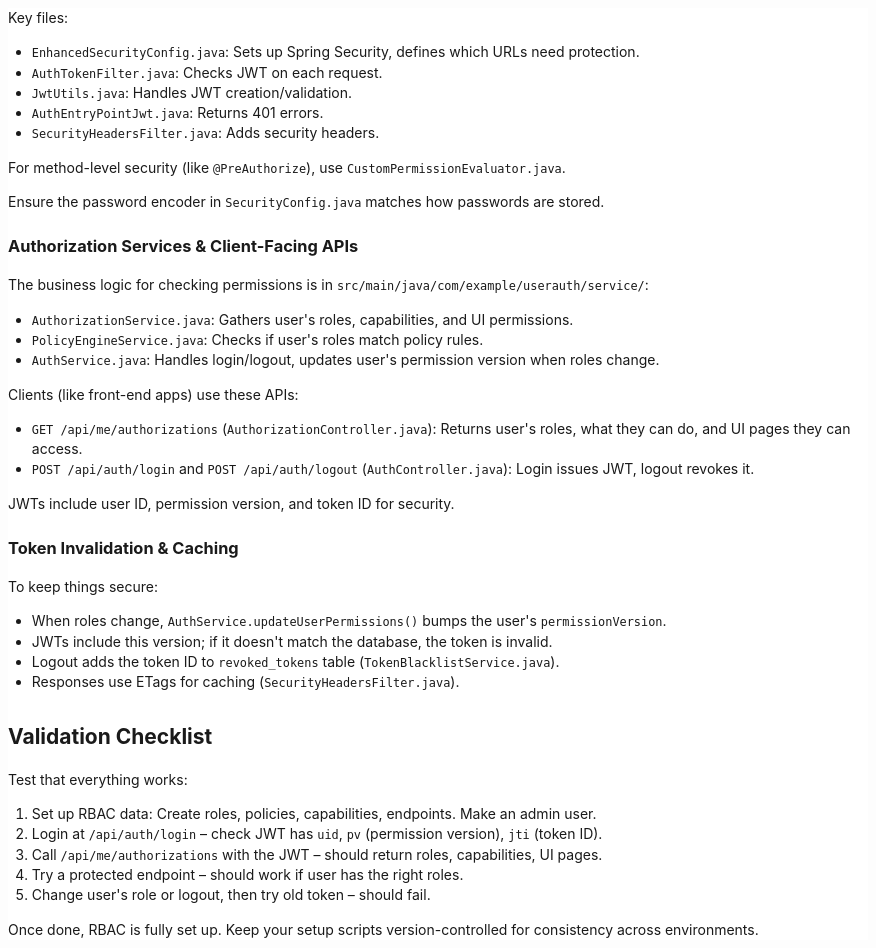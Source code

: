 Key files:
- `EnhancedSecurityConfig.java`: Sets up Spring Security, defines which URLs need protection.
- `AuthTokenFilter.java`: Checks JWT on each request.
- `JwtUtils.java`: Handles JWT creation/validation.
- `AuthEntryPointJwt.java`: Returns 401 errors.
- `SecurityHeadersFilter.java`: Adds security headers.

For method-level security (like `@PreAuthorize`), use `CustomPermissionEvaluator.java`.

Ensure the password encoder in `SecurityConfig.java` matches how passwords are stored.

### Authorization Services & Client-Facing APIs

The business logic for checking permissions is in `src/main/java/com/example/userauth/service/`:
- `AuthorizationService.java`: Gathers user's roles, capabilities, and UI permissions.
- `PolicyEngineService.java`: Checks if user's roles match policy rules.
- `AuthService.java`: Handles login/logout, updates user's permission version when roles change.

Clients (like front-end apps) use these APIs:
- `GET /api/me/authorizations` (`AuthorizationController.java`): Returns user's roles, what they can do, and UI pages they can access.
- `POST /api/auth/login` and `POST /api/auth/logout` (`AuthController.java`): Login issues JWT, logout revokes it.

JWTs include user ID, permission version, and token ID for security.

### Token Invalidation & Caching

To keep things secure:
- When roles change, `AuthService.updateUserPermissions()` bumps the user's `permissionVersion`.
- JWTs include this version; if it doesn't match the database, the token is invalid.
- Logout adds the token ID to `revoked_tokens` table (`TokenBlacklistService.java`).
- Responses use ETags for caching (`SecurityHeadersFilter.java`).

## Validation Checklist

Test that everything works:

1. Set up RBAC data: Create roles, policies, capabilities, endpoints. Make an admin user.
2. Login at `/api/auth/login` – check JWT has `uid`, `pv` (permission version), `jti` (token ID).
3. Call `/api/me/authorizations` with the JWT – should return roles, capabilities, UI pages.
4. Try a protected endpoint – should work if user has the right roles.
5. Change user's role or logout, then try old token – should fail.

Once done, RBAC is fully set up. Keep your setup scripts version-controlled for consistency across environments.

